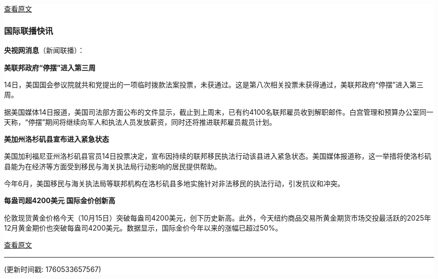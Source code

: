 [查看原文](https://tv.cctv.com/2025/10/15/VIDESTq3dG1u2xW075dfKi3F251015.shtml)

### 国际联播快讯

<p><strong>央视网消息</strong>（新闻联播）：</p><p><strong>美联邦政府“停摆”进入第三周</strong></p><p>14日，美国国会参议院就共和党提出的一项临时拨款法案投票，未获通过。这是第八次相关投票未获得通过，美联邦政府“停摆”进入第三周。</p><p>据美国媒体14日报道，美国司法部方面公布的文件显示，截止到上周末，已有约4100名联邦雇员收到解职邮件。白宫管理和预算办公室同一天称，“停摆”期间将继续向军人和执法人员发放薪资，同时还将推进联邦雇员裁员计划。</p><p><strong>美加州洛杉矶县宣布进入紧急状态</strong></p><p>美国加利福尼亚州洛杉矶县官员14日投票决定，宣布因持续的联邦移民执法行动该县进入紧急状态。美国媒体报道称，这一举措将使洛杉矶县能为在经济等方面受到移民与海关执法局行动影响的居民提供帮助。</p><p>今年6月，美国移民与海关执法局等联邦机构在洛杉矶县多地实施针对非法移民的执法行动，引发抗议和冲突。</p><p><strong>每盎司超4200美元 国际金价创新高</strong></p><p>伦敦现货黄金价格今天（10月15日）突破每盎司4200美元，创下历史新高。此外，今天纽约商品交易所黄金期货市场交投最活跃的2025年12月黄金期价也突破每盎司4200美元。数据显示，国际金价今年以来的涨幅已超过50%。</p>

[查看原文](https://tv.cctv.com/2025/10/15/VIDEW0mcRPBK1G6Lfof1RwVO251015.shtml)



---

(更新时间戳: 1760533657567)

